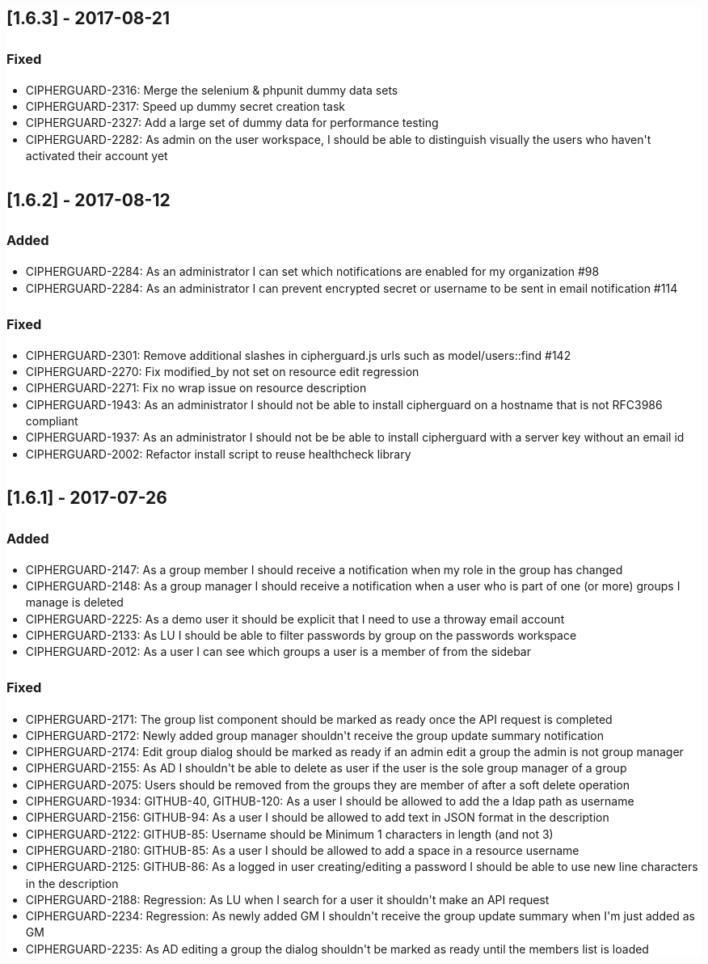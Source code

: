 ## [1.6.3] - 2017-08-21
### Fixed
- CIPHERGUARD-2316: Merge the selenium & phpunit dummy data sets
- CIPHERGUARD-2317: Speed up dummy secret creation task
- CIPHERGUARD-2327: Add a large set of dummy data for performance testing
- CIPHERGUARD-2282: As admin on the user workspace, I should be able to distinguish visually the users who haven't activated their account yet

## [1.6.2] - 2017-08-12
### Added
- CIPHERGUARD-2284: As an administrator I can set which notifications are enabled for my organization #98
- CIPHERGUARD-2284: As an administrator I can prevent encrypted secret or username to be sent in email notification #114

### Fixed
- CIPHERGUARD-2301: Remove additional slashes in cipherguard.js urls such as model/users::find #142
- CIPHERGUARD-2270: Fix modified_by not set on resource edit regression
- CIPHERGUARD-2271: Fix no wrap issue on resource description
- CIPHERGUARD-1943: As an administrator I should not be able to install cipherguard on a hostname that is not RFC3986 compliant
- CIPHERGUARD-1937: As an administrator I should not be be able to install cipherguard with a server key without an email id
- CIPHERGUARD-2002: Refactor install script to reuse healthcheck library

## [1.6.1] - 2017-07-26
### Added
- CIPHERGUARD-2147: As a group member I should receive a notification when my role in the group has changed
- CIPHERGUARD-2148: As a group manager I should receive a notification when a user who is part of one (or more) groups I manage is deleted
- CIPHERGUARD-2225: As a demo user it should be explicit that I need to use a throway email account
- CIPHERGUARD-2133: As LU I should be able to filter passwords by group on the passwords workspace
- CIPHERGUARD-2012: As a user I can see which groups a user is a member of from the sidebar

### Fixed
- CIPHERGUARD-2171: The group list component should be marked as ready once the API request is completed
- CIPHERGUARD-2172: Newly added group manager shouldn't receive the group update summary notification
- CIPHERGUARD-2174: Edit group dialog should be marked as ready if an admin edit a group the admin is not group manager
- CIPHERGUARD-2155: As AD I shouldn't be able to delete as user if the user is the sole group manager of a group
- CIPHERGUARD-2075: Users should be removed from the groups they are member of after a soft delete operation
- CIPHERGUARD-1934: GITHUB-40, GITHUB-120: As a user I should be allowed to add the a ldap path as username
- CIPHERGUARD-2156: GITHUB-94: As a user I should be allowed to add text in JSON format in the description
- CIPHERGUARD-2122: GITHUB-85: Username should be Minimum 1 characters in length (and not 3)
- CIPHERGUARD-2180: GITHUB-85: As a user I should be allowed to add a space in a resource username
- CIPHERGUARD-2125: GITHUB-86: As a logged in user creating/editing a password I should be able to use new line characters in the description
- CIPHERGUARD-2188: Regression: As LU when I search for a user it shouldn't make an API request
- CIPHERGUARD-2234: Regression: As newly added GM I shouldn't receive the group update summary when I'm just added as GM
- CIPHERGUARD-2235: As AD editing a group the dialog shouldn't be marked as ready until the members list is loaded